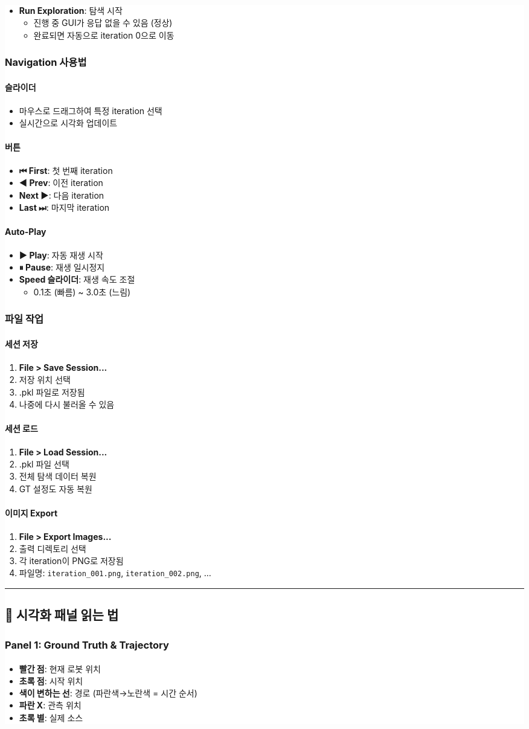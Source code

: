 - **Run Exploration**: 탐색 시작
  - 진행 중 GUI가 응답 없을 수 있음 (정상)
  - 완료되면 자동으로 iteration 0으로 이동

### Navigation 사용법

#### 슬라이더
- 마우스로 드래그하여 특정 iteration 선택
- 실시간으로 시각화 업데이트

#### 버튼
- **⏮ First**: 첫 번째 iteration
- **◀ Prev**: 이전 iteration
- **Next ▶**: 다음 iteration
- **Last ⏭**: 마지막 iteration

#### Auto-Play
- **▶ Play**: 자동 재생 시작
- **⏸ Pause**: 재생 일시정지
- **Speed 슬라이더**: 재생 속도 조절
  - 0.1초 (빠름) ~ 3.0초 (느림)

### 파일 작업

#### 세션 저장
1. **File > Save Session...**
2. 저장 위치 선택
3. .pkl 파일로 저장됨
4. 나중에 다시 불러올 수 있음

#### 세션 로드
1. **File > Load Session...**
2. .pkl 파일 선택
3. 전체 탐색 데이터 복원
4. GT 설정도 자동 복원

#### 이미지 Export
1. **File > Export Images...**
2. 출력 디렉토리 선택
3. 각 iteration이 PNG로 저장됨
4. 파일명: `iteration_001.png`, `iteration_002.png`, ...

---

## 🎨 시각화 패널 읽는 법

### Panel 1: Ground Truth & Trajectory
- **빨간 점**: 현재 로봇 위치
- **초록 점**: 시작 위치
- **색이 변하는 선**: 경로 (파란색→노란색 = 시간 순서)
- **파란 X**: 관측 위치
- **초록 별**: 실제 소스
